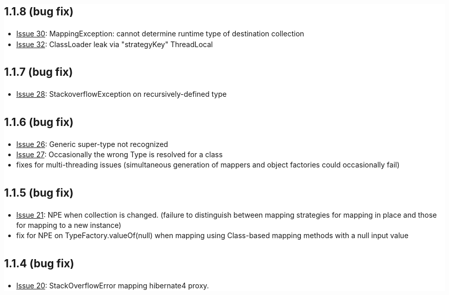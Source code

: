 ## 1.1.8 (bug fix) ##
  * [Issue 30](https://code.google.com/p/orika/issues/detail?id=30): MappingException: cannot determine runtime type of destination collection
  * [Issue 32](https://code.google.com/p/orika/issues/detail?id=32): ClassLoader leak via "strategyKey" ThreadLocal

## 1.1.7 (bug fix) ##
  * [Issue 28](https://code.google.com/p/orika/issues/detail?id=28): StackoverflowException on recursively-defined type

## 1.1.6 (bug fix) ##
  * [Issue 26](https://code.google.com/p/orika/issues/detail?id=26): Generic super-type not recognized
  * [Issue 27](https://code.google.com/p/orika/issues/detail?id=27): Occasionally the wrong Type is resolved for a class
  * fixes for multi-threading issues (simultaneous generation of mappers and object factories could occasionally fail)

## 1.1.5 (bug fix) ##
  * [Issue 21](https://code.google.com/p/orika/issues/detail?id=21): NPE when collection is changed. (failure to distinguish between mapping strategies for mapping in place and those for mapping to a new instance)
  * fix for NPE on TypeFactory.valueOf(null) when mapping using Class-based mapping methods with a null input value

## 1.1.4 (bug fix) ##
  * [Issue 20](https://code.google.com/p/orika/issues/detail?id=20): StackOverflowError mapping hibernate4 proxy.